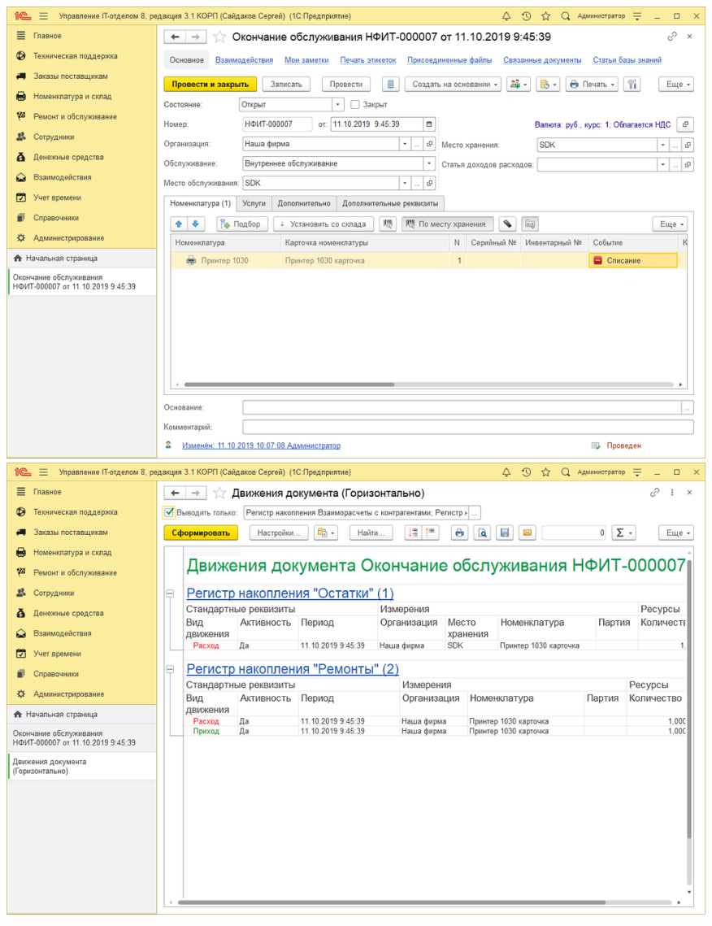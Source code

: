 ![19_ДвиженияДокументов](static/19_ДвиженияДокументов.png)
![20_ДвиженияДокументов](static/20_ДвиженияДокументов.png)
